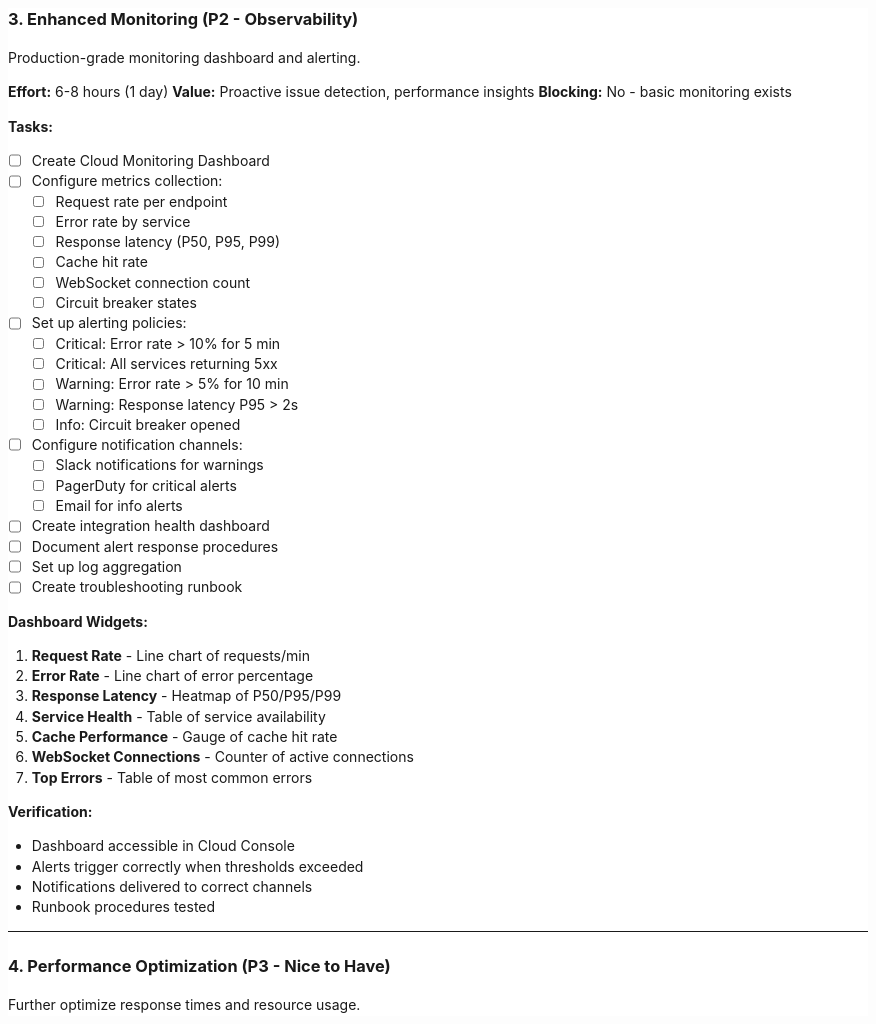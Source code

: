 ### **3. Enhanced Monitoring (P2 - Observability)**

Production-grade monitoring dashboard and alerting.

**Effort:** 6-8 hours (1 day)
**Value:** Proactive issue detection, performance insights
**Blocking:** No - basic monitoring exists

**Tasks:**
- [ ] Create Cloud Monitoring Dashboard
- [ ] Configure metrics collection:
  - [ ] Request rate per endpoint
  - [ ] Error rate by service
  - [ ] Response latency (P50, P95, P99)
  - [ ] Cache hit rate
  - [ ] WebSocket connection count
  - [ ] Circuit breaker states
- [ ] Set up alerting policies:
  - [ ] Critical: Error rate > 10% for 5 min
  - [ ] Critical: All services returning 5xx
  - [ ] Warning: Error rate > 5% for 10 min
  - [ ] Warning: Response latency P95 > 2s
  - [ ] Info: Circuit breaker opened
- [ ] Configure notification channels:
  - [ ] Slack notifications for warnings
  - [ ] PagerDuty for critical alerts
  - [ ] Email for info alerts
- [ ] Create integration health dashboard
- [ ] Document alert response procedures
- [ ] Set up log aggregation
- [ ] Create troubleshooting runbook

**Dashboard Widgets:**
1. **Request Rate** - Line chart of requests/min
2. **Error Rate** - Line chart of error percentage
3. **Response Latency** - Heatmap of P50/P95/P99
4. **Service Health** - Table of service availability
5. **Cache Performance** - Gauge of cache hit rate
6. **WebSocket Connections** - Counter of active connections
7. **Top Errors** - Table of most common errors

**Verification:**
- Dashboard accessible in Cloud Console
- Alerts trigger correctly when thresholds exceeded
- Notifications delivered to correct channels
- Runbook procedures tested

---

### **4. Performance Optimization (P3 - Nice to Have)**

Further optimize response times and resource usage.
